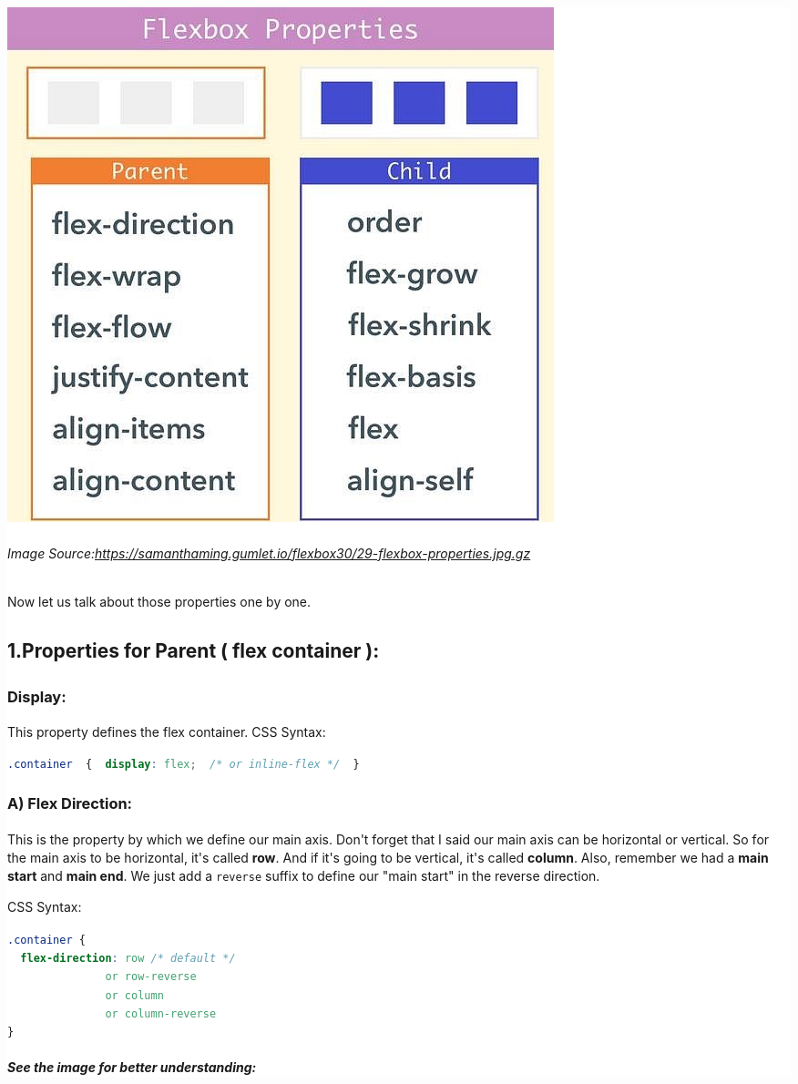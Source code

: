  ![](./assets/flexbox-properties.jpg)
 ###### Image Source:https://samanthaming.gumlet.io/flexbox30/29-flexbox-properties.jpg.gz

Now let us talk about those properties one by one.

## 1.Properties for Parent ( flex container ):
### Display:
This property defines the flex container.
CSS Syntax:
```css
.container  {  display: flex;  /* or inline-flex */  } 

```
### A) Flex Direction:
This is the property by which we define our main axis. Don't forget that I said our main axis can be horizontal or vertical. So for the main axis to be horizontal, it's called **row**. And if it's going to be vertical, it's called **column**. Also, remember we had a  **main start**  and  **main end**. We just add a `reverse` suffix to define our "main start" in the reverse direction.

CSS Syntax:
```css
.container {
  flex-direction: row /* default */
               or row-reverse
               or column
               or column-reverse
}
```
##### See the image for better understanding: